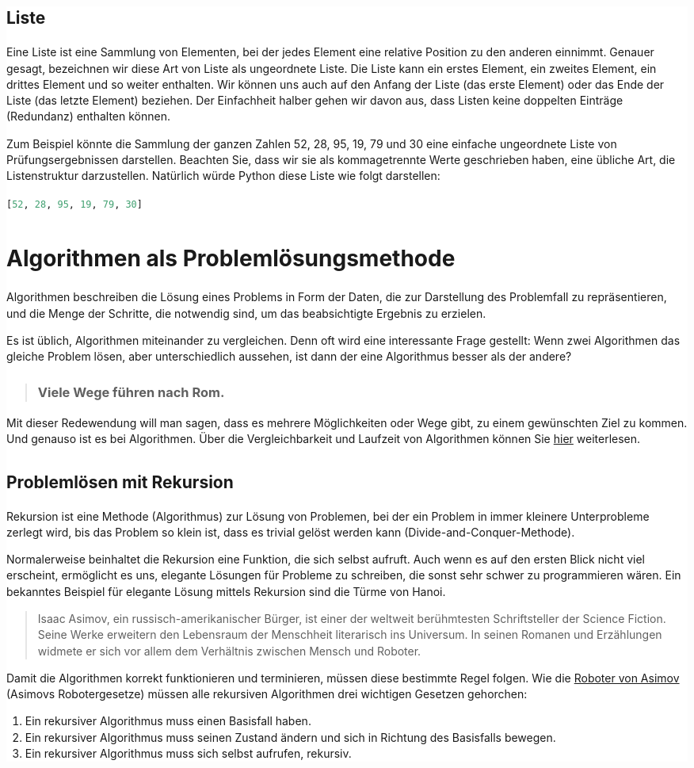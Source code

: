 ## Liste
Eine Liste ist eine Sammlung von Elementen, bei der jedes Element eine relative Position zu den anderen einnimmt. Genauer gesagt, bezeichnen wir diese Art von Liste als ungeordnete Liste. Die Liste kann ein erstes Element, ein zweites Element, ein drittes Element und so weiter enthalten. Wir können uns auch auf den Anfang der Liste (das erste Element) oder das Ende der Liste (das letzte Element) beziehen. Der Einfachheit halber gehen wir davon aus, dass Listen keine doppelten Einträge (Redundanz) enthalten können.

Zum Beispiel könnte die Sammlung der ganzen Zahlen 52, 28, 95, 19, 79 und 30 eine einfache ungeordnete Liste von Prüfungsergebnissen darstellen. Beachten Sie, dass wir sie als kommagetrennte Werte geschrieben haben, eine übliche Art, die Listenstruktur darzustellen. Natürlich würde Python diese Liste wie folgt darstellen: 
```python
[52, 28, 95, 19, 79, 30]
```
# Algorithmen als Problemlösungsmethode
Algorithmen beschreiben die Lösung eines Problems in Form der Daten, die zur Darstellung des Problemfall zu repräsentieren, und die Menge der Schritte, die notwendig sind, um das beabsichtigte Ergebnis zu erzielen. 

Es ist üblich, Algorithmen miteinander zu vergleichen. Denn oft wird eine interessante Frage gestellt: Wenn zwei Algorithmen das gleiche Problem lösen, aber unterschiedlich aussehen, ist dann der eine Algorithmus besser als der andere?

> ### Viele Wege führen nach Rom.

Mit dieser Redewendung will man sagen, dass es mehrere Möglichkeiten oder Wege gibt, zu einem gewünschten Ziel zu kommen. Und genauso ist es bei Algorithmen. Über die Vergleichbarkeit und Laufzeit von Algorithmen können Sie [hier](https://de.wikipedia.org/wiki/Komplexit%C3%A4tstheorie) weiterlesen.

## Problemlösen mit Rekursion

Rekursion ist eine Methode (Algorithmus) zur Lösung von Problemen, bei der ein Problem in immer kleinere Unterprobleme zerlegt wird, bis das Problem so klein ist, dass es trivial gelöst werden kann (Divide-and-Conquer-Methode).

Normalerweise beinhaltet die Rekursion eine Funktion, die sich selbst aufruft. Auch wenn es auf den ersten Blick nicht viel erscheint, ermöglicht es uns, elegante Lösungen für Probleme zu schreiben, die sonst sehr schwer zu programmieren wären. Ein bekanntes Beispiel für elegante Lösung mittels Rekursion sind die Türme von Hanoi.

> Isaac Asimov, ein russisch-amerikanischer Bürger, ist einer der weltweit berühmtesten Schriftsteller der Science Fiction. Seine Werke erweitern den Lebensraum der Menschheit literarisch ins Universum. In seinen Romanen und Erzählungen widmete er sich vor allem dem Verhältnis zwischen Mensch und Roboter.

Damit die Algorithmen korrekt funktionieren und terminieren, müssen diese bestimmte Regel folgen. Wie die [Roboter von Asimov](https://www.planet-wissen.de/technik/computer_und_roboter/roboter_mechanische_helfer/pwieisaacasimov100.html) (Asimovs Robotergesetze) müssen alle rekursiven Algorithmen drei wichtigen Gesetzen gehorchen:

  1. Ein rekursiver Algorithmus muss einen Basisfall haben.
  2. Ein rekursiver Algorithmus muss seinen Zustand ändern und sich in Richtung des Basisfalls bewegen.
  3. Ein rekursiver Algorithmus muss sich selbst aufrufen, rekursiv.
